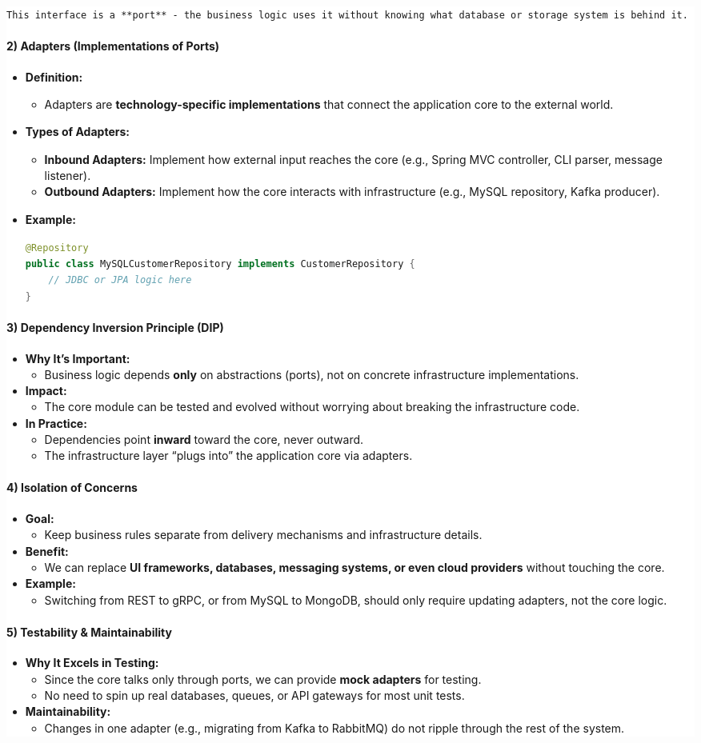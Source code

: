     This interface is a **port** - the business logic uses it without knowing what database or storage system is behind it.

#### **2) Adapters (Implementations of Ports)**

* **Definition:**
  * Adapters are **technology-specific implementations** that connect the application core to the external world.
* **Types of Adapters:**
  * **Inbound Adapters:** Implement how external input reaches the core (e.g., Spring MVC controller, CLI parser, message listener).
  * **Outbound Adapters:** Implement how the core interacts with infrastructure (e.g., MySQL repository, Kafka producer).
*   **Example:**

    ```java
    @Repository
    public class MySQLCustomerRepository implements CustomerRepository {
        // JDBC or JPA logic here
    }
    ```

#### **3) Dependency Inversion Principle (DIP)**

* **Why It’s Important:**
  * Business logic depends **only** on abstractions (ports), not on concrete infrastructure implementations.
* **Impact:**
  * The core module can be tested and evolved without worrying about breaking the infrastructure code.
* **In Practice:**
  * Dependencies point **inward** toward the core, never outward.
  * The infrastructure layer “plugs into” the application core via adapters.

#### **4) Isolation of Concerns**

* **Goal:**
  * Keep business rules separate from delivery mechanisms and infrastructure details.
* **Benefit:**
  * We can replace **UI frameworks, databases, messaging systems, or even cloud providers** without touching the core.
* **Example:**
  * Switching from REST to gRPC, or from MySQL to MongoDB, should only require updating adapters, not the core logic.

#### **5) Testability & Maintainability**

* **Why It Excels in Testing:**
  * Since the core talks only through ports, we can provide **mock adapters** for testing.
  * No need to spin up real databases, queues, or API gateways for most unit tests.
* **Maintainability:**
  * Changes in one adapter (e.g., migrating from Kafka to RabbitMQ) do not ripple through the rest of the system.
